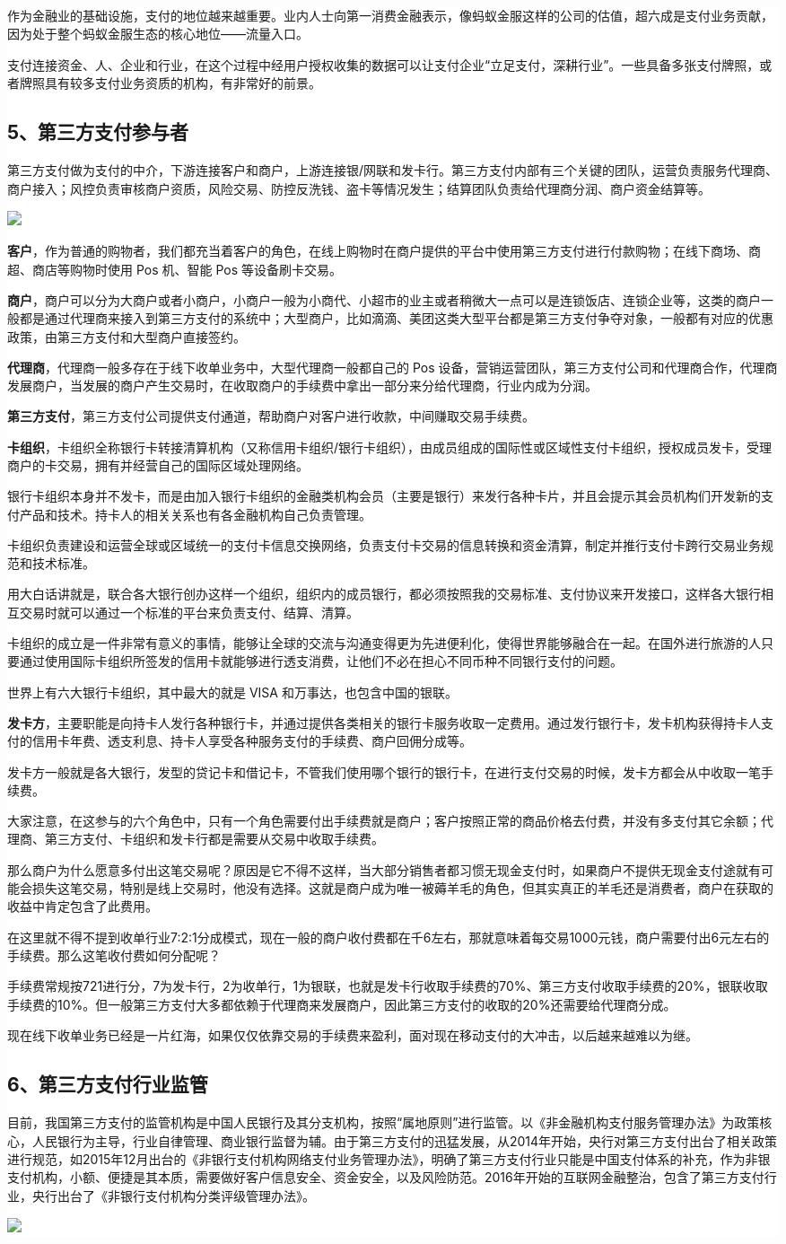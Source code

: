 作为金融业的基础设施，支付的地位越来越重要。业内人士向第一消费金融表示，像蚂蚁金服这样的公司的估值，超六成是支付业务贡献，因为处于整个蚂蚁金服生态的核心地位——流量入口。

支付连接资金、人、企业和行业，在这个过程中经用户授权收集的数据可以让支付企业“立足支付，深耕行业”。一些具备多张支付牌照，或者牌照具有较多支付业务资质的机构，有非常好的前景。

## 5、第三方支付参与者

第三方支付做为支付的中介，下游连接客户和商户，上游连接银/网联和发卡行。第三方支付内部有三个关键的团队，运营负责服务代理商、商户接入；风控负责审核商户资质，风险交易、防控反洗钱、盗卡等情况发生；结算团队负责给代理商分润、商户资金结算等。

![](http://www.itmind.net/assets/images/2019/payment/jiaose.png)

**客户**，作为普通的购物者，我们都充当着客户的角色，在线上购物时在商户提供的平台中使用第三方支付进行付款购物；在线下商场、商超、商店等购物时使用 Pos 机、智能 Pos 等设备刷卡交易。

**商户**，商户可以分为大商户或者小商户，小商户一般为小商代、小超市的业主或者稍微大一点可以是连锁饭店、连锁企业等，这类的商户一般都是通过代理商来接入到第三方支付的系统中；大型商户，比如滴滴、美团这类大型平台都是第三方支付争夺对象，一般都有对应的优惠政策，由第三方支付和大型商户直接签约。

**代理商**，代理商一般多存在于线下收单业务中，大型代理商一般都自己的 Pos 设备，营销运营团队，第三方支付公司和代理商合作，代理商发展商户，当发展的商户产生交易时，在收取商户的手续费中拿出一部分来分给代理商，行业内成为分润。

**第三方支付**，第三方支付公司提供支付通道，帮助商户对客户进行收款，中间赚取交易手续费。

**卡组织**，卡组织全称银行卡转接清算机构（又称信用卡组织/银行卡组织），由成员组成的国际性或区域性支付卡组织，授权成员发卡，受理商户的卡交易，拥有并经营自己的国际区域处理网络。

银行卡组织本身并不发卡，而是由加入银行卡组织的金融类机构会员（主要是银行）来发行各种卡片，并且会提示其会员机构们开发新的支付产品和技术。持卡人的相关关系也有各金融机构自己负责管理。

卡组织负责建设和运营全球或区域统一的支付卡信息交换网络，负责支付卡交易的信息转换和资金清算，制定并推行支付卡跨行交易业务规范和技术标准。

用大白话讲就是，联合各大银行创办这样一个组织，组织内的成员银行，都必须按照我的交易标准、支付协议来开发接口，这样各大银行相互交易时就可以通过一个标准的平台来负责支付、结算、清算。

卡组织的成立是一件非常有意义的事情，能够让全球的交流与沟通变得更为先进便利化，使得世界能够融合在一起。在国外进行旅游的人只要通过使用国际卡组织所签发的信用卡就能够进行透支消费，让他们不必在担心不同币种不同银行支付的问题。

世界上有六大银行卡组织，其中最大的就是 VISA 和万事达，也包含中国的银联。

**发卡方**，主要职能是向持卡人发行各种银行卡，并通过提供各类相关的银行卡服务收取一定费用。通过发行银行卡，发卡机构获得持卡人支付的信用卡年费、透支利息、持卡人享受各种服务支付的手续费、商户回佣分成等。

发卡方一般就是各大银行，发型的贷记卡和借记卡，不管我们使用哪个银行的银行卡，在进行支付交易的时候，发卡方都会从中收取一笔手续费。

大家注意，在这参与的六个角色中，只有一个角色需要付出手续费就是商户；客户按照正常的商品价格去付费，并没有多支付其它余额；代理商、第三方支付、卡组织和发卡行都是需要从交易中收取手续费。

那么商户为什么愿意多付出这笔交易呢？原因是它不得不这样，当大部分销售者都习惯无现金支付时，如果商户不提供无现金支付途就有可能会损失这笔交易，特别是线上交易时，他没有选择。这就是商户成为唯一被薅羊毛的角色，但其实真正的羊毛还是消费者，商户在获取的收益中肯定包含了此费用。

在这里就不得不提到收单行业7:2:1分成模式，现在一般的商户收付费都在千6左右，那就意味着每交易1000元钱，商户需要付出6元左右的手续费。那么这笔收付费如何分配呢？

手续费常规按721进行分，7为发卡行，2为收单行，1为银联，也就是发卡行收取手续费的70%、第三方支付收取手续费的20%，银联收取手续费的10%。但一般第三方支付大多都依赖于代理商来发展商户，因此第三方支付的收取的20%还需要给代理商分成。

现在线下收单业务已经是一片红海，如果仅仅依靠交易的手续费来盈利，面对现在移动支付的大冲击，以后越来越难以为继。

## 6、第三方支付行业监管

目前，我国第三方支付的监管机构是中国人民银行及其分支机构，按照“属地原则”进行监管。以《非金融机构支付服务管理办法》为政策核心，人民银行为主导，行业自律管理、商业银行监督为辅。由于第三方支付的迅猛发展，从2014年开始，央行对第三方支付出台了相关政策进行规范，如2015年12月出台的《非银行支付机构网络支付业务管理办法》，明确了第三方支付行业只能是中国支付体系的补充，作为非银支付机构，小额、便捷是其本质，需要做好客户信息安全、资金安全，以及风险防范。2016年开始的互联网金融整治，包含了第三方支付行业，央行出台了《非银行支付机构分类评级管理办法》。

![](http://www.itmind.net/assets/images/2019/payment/jiaqiang.png)
